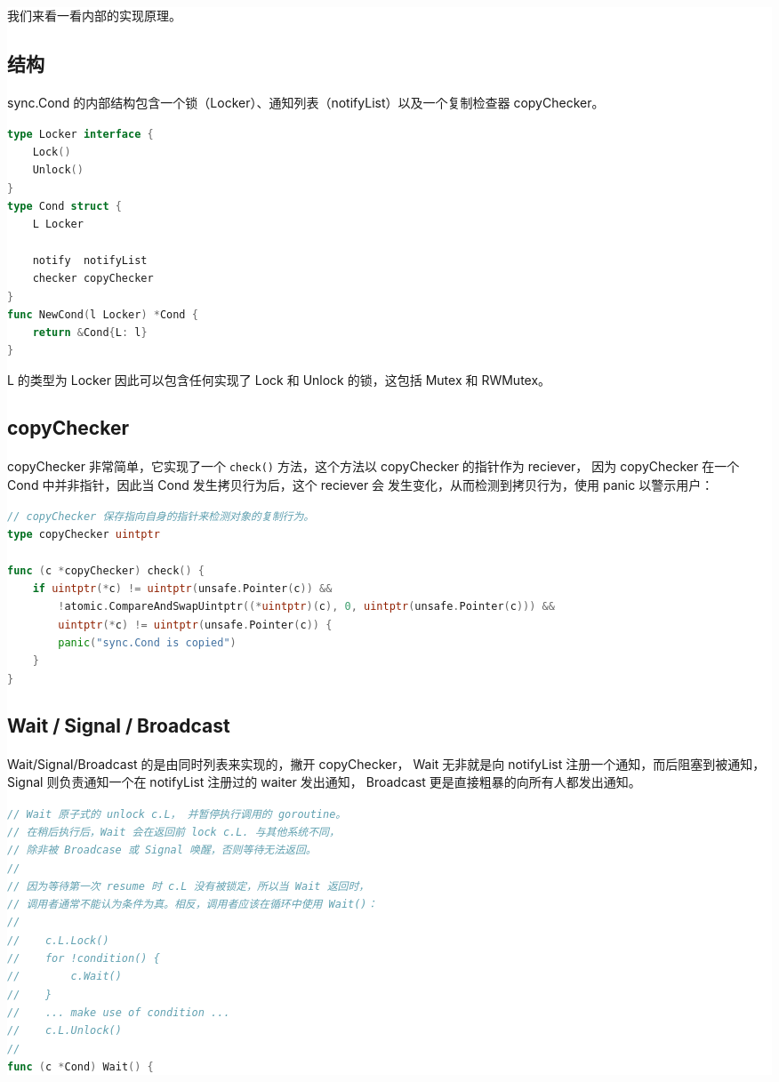 我们来看一看内部的实现原理。

## 结构

sync.Cond 的内部结构包含一个锁（Locker）、通知列表（notifyList）以及一个复制检查器 copyChecker。

```go
type Locker interface {
	Lock()
	Unlock()
}
type Cond struct {
	L Locker

	notify  notifyList
	checker copyChecker
}
func NewCond(l Locker) *Cond {
	return &Cond{L: l}
}
```

L 的类型为 Locker 因此可以包含任何实现了 Lock 和 Unlock 的锁，这包括 Mutex 和 RWMutex。

## copyChecker

copyChecker 非常简单，它实现了一个 `check()` 方法，这个方法以 copyChecker 的指针作为 reciever，
因为 copyChecker 在一个 Cond 中并非指针，因此当 Cond 发生拷贝行为后，这个 reciever 会
发生变化，从而检测到拷贝行为，使用 panic 以警示用户：

```go
// copyChecker 保存指向自身的指针来检测对象的复制行为。
type copyChecker uintptr

func (c *copyChecker) check() {
	if uintptr(*c) != uintptr(unsafe.Pointer(c)) &&
		!atomic.CompareAndSwapUintptr((*uintptr)(c), 0, uintptr(unsafe.Pointer(c))) &&
		uintptr(*c) != uintptr(unsafe.Pointer(c)) {
		panic("sync.Cond is copied")
	}
}
```

## Wait / Signal / Broadcast

Wait/Signal/Broadcast 的是由同时列表来实现的，撇开 copyChecker，
Wait 无非就是向 notifyList 注册一个通知，而后阻塞到被通知，
Signal 则负责通知一个在 notifyList 注册过的 waiter 发出通知，
Broadcast 更是直接粗暴的向所有人都发出通知。

```go
// Wait 原子式的 unlock c.L， 并暂停执行调用的 goroutine。
// 在稍后执行后，Wait 会在返回前 lock c.L. 与其他系统不同，
// 除非被 Broadcase 或 Signal 唤醒，否则等待无法返回。
//
// 因为等待第一次 resume 时 c.L 没有被锁定，所以当 Wait 返回时，
// 调用者通常不能认为条件为真。相反，调用者应该在循环中使用 Wait()：
//
//    c.L.Lock()
//    for !condition() {
//        c.Wait()
//    }
//    ... make use of condition ...
//    c.L.Unlock()
//
func (c *Cond) Wait() {
```
